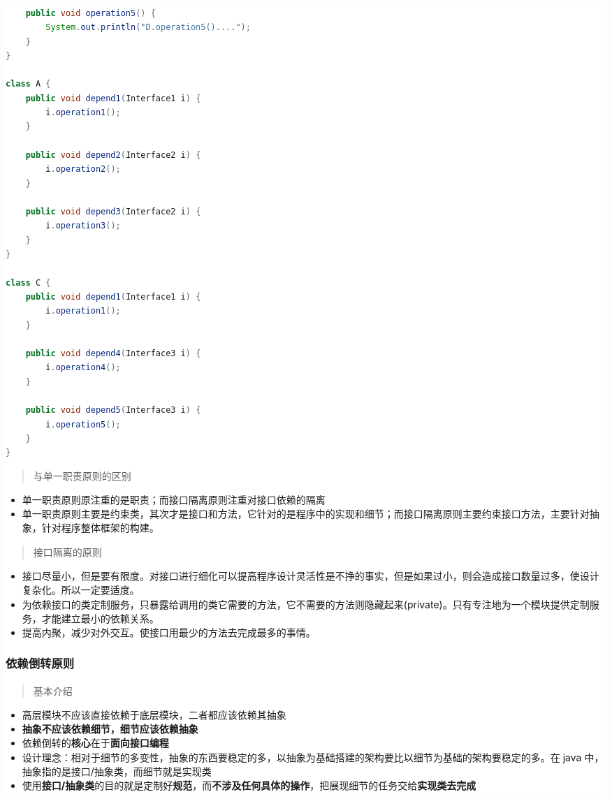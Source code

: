 ```java
    public void operation5() {
        System.out.println("D.operation5()....");
    }
}

class A {
    public void depend1(Interface1 i) {
        i.operation1();
    }

    public void depend2(Interface2 i) {
        i.operation2();
    }

    public void depend3(Interface2 i) {
        i.operation3();
    }
}

class C {
    public void depend1(Interface1 i) {
        i.operation1();
    }

    public void depend4(Interface3 i) {
        i.operation4();
    }

    public void depend5(Interface3 i) {
        i.operation5();
    }
}
```

> 与单一职责原则的区别

- 单一职责原则原注重的是职责；而接口隔离原则注重对接口依赖的隔离
- 单一职责原则主要是约束类，其次才是接口和方法，它针对的是程序中的实现和细节；而接口隔离原则主要约束接口方法，主要针对抽象，针对程序整体框架的构建。

> 接口隔离的原则

- 接口尽量小，但是要有限度。对接口进行细化可以提高程序设计灵活性是不挣的事实，但是如果过小，则会造成接口数量过多，使设计复杂化。所以一定要适度。
- 为依赖接口的类定制服务，只暴露给调用的类它需要的方法，它不需要的方法则隐藏起来(private)。只有专注地为一个模块提供定制服务，才能建立最小的依赖关系。
- 提高内聚，减少对外交互。使接口用最少的方法去完成最多的事情。

### 依赖倒转原则

> 基本介绍

- 高层模块不应该直接依赖于底层模块，二者都应该依赖其抽象
- **抽象不应该依赖细节，细节应该依赖抽象**
- 依赖倒转的**核心**在于**面向接口编程**
- 设计理念：相对于细节的多变性，抽象的东西要稳定的多，以抽象为基础搭建的架构要比以细节为基础的架构要稳定的多。在 java 中，抽象指的是接口/抽象类，而细节就是实现类
- 使用**接口/抽象类**的目的就是定制好**规范**，而**不涉及任何具体的操作**，把展现细节的任务交给**实现类去完成**

